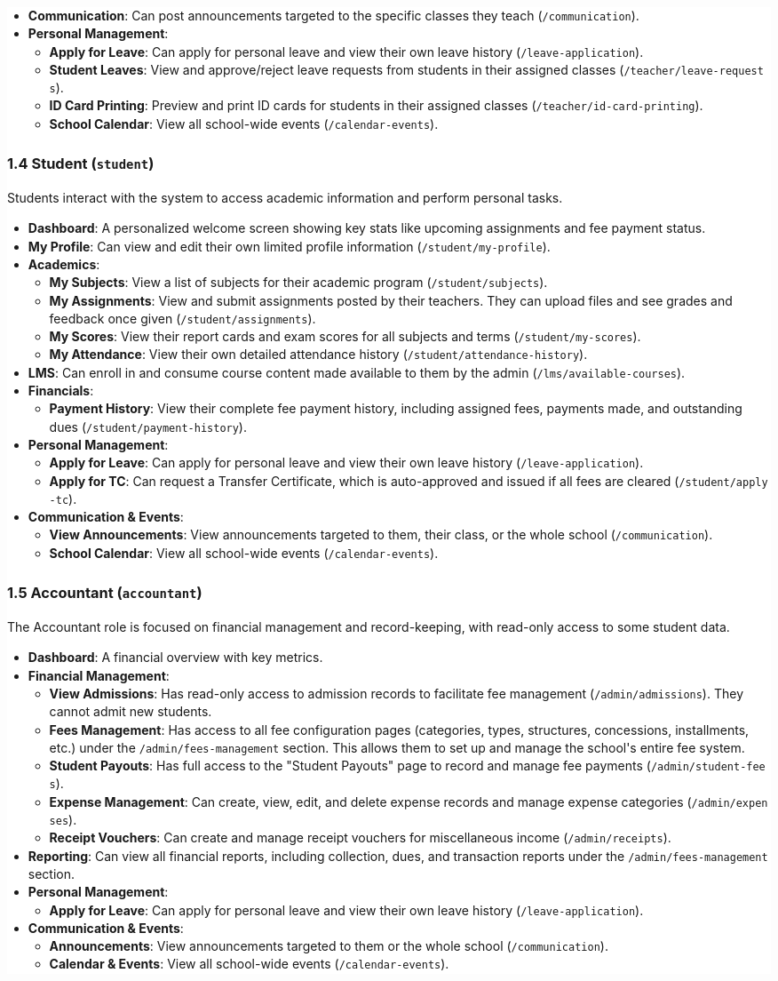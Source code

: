 - **Communication**: Can post announcements targeted to the specific classes they teach (`/communication`).
- **Personal Management**:
  - **Apply for Leave**: Can apply for personal leave and view their own leave history (`/leave-application`).
  - **Student Leaves**: View and approve/reject leave requests from students in their assigned classes (`/teacher/leave-requests`).
  - **ID Card Printing**: Preview and print ID cards for students in their assigned classes (`/teacher/id-card-printing`).
  - **School Calendar**: View all school-wide events (`/calendar-events`).

### 1.4 Student (`student`)
Students interact with the system to access academic information and perform personal tasks.

- **Dashboard**: A personalized welcome screen showing key stats like upcoming assignments and fee payment status.
- **My Profile**: Can view and edit their own limited profile information (`/student/my-profile`).
- **Academics**:
  - **My Subjects**: View a list of subjects for their academic program (`/student/subjects`).
  - **My Assignments**: View and submit assignments posted by their teachers. They can upload files and see grades and feedback once given (`/student/assignments`).
  - **My Scores**: View their report cards and exam scores for all subjects and terms (`/student/my-scores`).
  - **My Attendance**: View their own detailed attendance history (`/student/attendance-history`).
- **LMS**: Can enroll in and consume course content made available to them by the admin (`/lms/available-courses`).
- **Financials**:
  - **Payment History**: View their complete fee payment history, including assigned fees, payments made, and outstanding dues (`/student/payment-history`).
- **Personal Management**:
  - **Apply for Leave**: Can apply for personal leave and view their own leave history (`/leave-application`).
  - **Apply for TC**: Can request a Transfer Certificate, which is auto-approved and issued if all fees are cleared (`/student/apply-tc`).
- **Communication & Events**:
  - **View Announcements**: View announcements targeted to them, their class, or the whole school (`/communication`).
  - **School Calendar**: View all school-wide events (`/calendar-events`).

### 1.5 Accountant (`accountant`)
The Accountant role is focused on financial management and record-keeping, with read-only access to some student data.

- **Dashboard**: A financial overview with key metrics.
- **Financial Management**:
  - **View Admissions**: Has read-only access to admission records to facilitate fee management (`/admin/admissions`). They cannot admit new students.
  - **Fees Management**: Has access to all fee configuration pages (categories, types, structures, concessions, installments, etc.) under the `/admin/fees-management` section. This allows them to set up and manage the school's entire fee system.
  - **Student Payouts**: Has full access to the "Student Payouts" page to record and manage fee payments (`/admin/student-fees`).
  - **Expense Management**: Can create, view, edit, and delete expense records and manage expense categories (`/admin/expenses`).
  - **Receipt Vouchers**: Can create and manage receipt vouchers for miscellaneous income (`/admin/receipts`).
- **Reporting**: Can view all financial reports, including collection, dues, and transaction reports under the `/admin/fees-management` section.
- **Personal Management**:
  - **Apply for Leave**: Can apply for personal leave and view their own leave history (`/leave-application`).
- **Communication & Events**:
  - **Announcements**: View announcements targeted to them or the whole school (`/communication`).
  - **Calendar & Events**: View all school-wide events (`/calendar-events`).